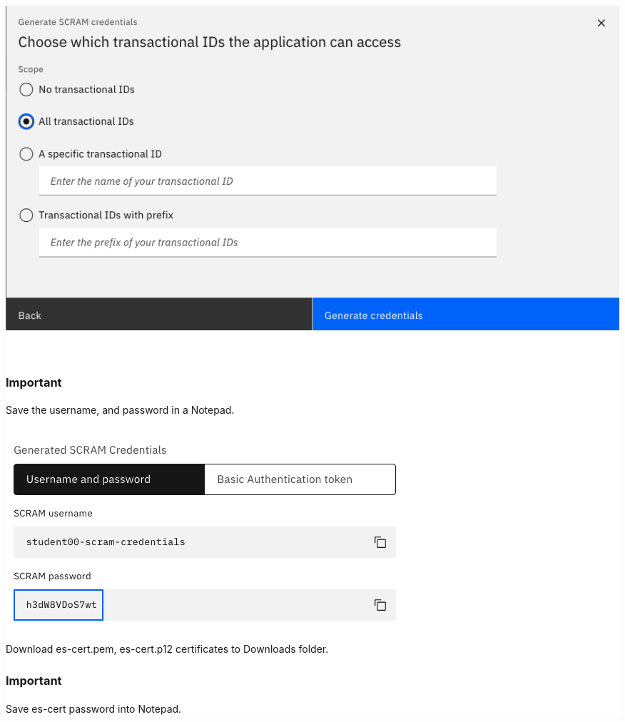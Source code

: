 ![](../images/es-generate-scram-4.png)

<br>

### Important
Save the username, and password in a Notepad. <br><br>

![](../images/es-generate-scram-5.png)

Download es-cert.pem, es-cert.p12 certificates to Downloads folder. <br>

### Important
Save es-cert password into Notepad.
<br>
